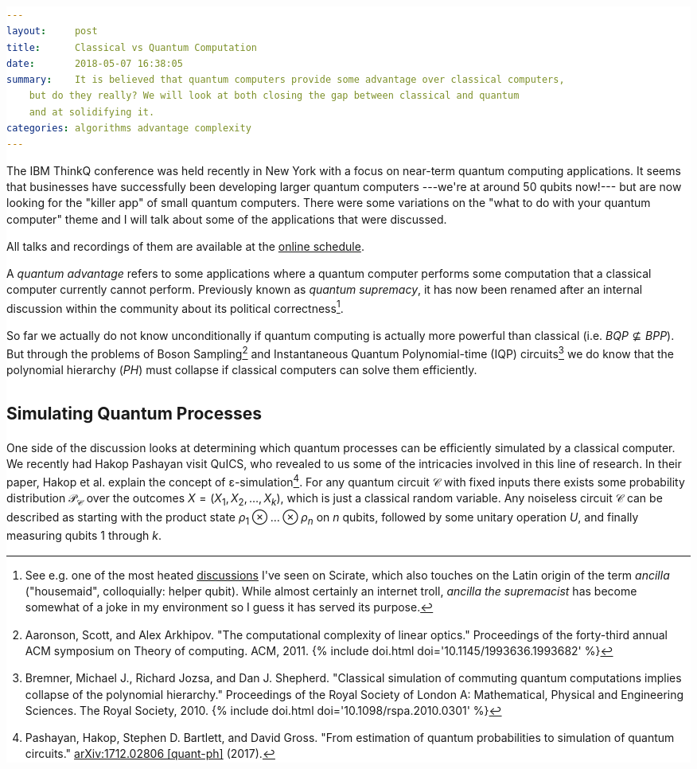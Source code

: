 ```yaml
---
layout:     post
title:      Classical vs Quantum Computation
date:       2018-05-07 16:38:05
summary:    It is believed that quantum computers provide some advantage over classical computers,
    but do they really? We will look at both closing the gap between classical and quantum
    and at solidifying it.
categories: algorithms advantage complexity
---
```


The IBM ThinkQ conference was held recently in New York with a focus on near-term quantum computing applications.
It seems that businesses have successfully been developing larger quantum computers
---we're at around 50 qubits now!--- but are now looking for the "killer app" of small quantum computers.
There were some variations on the "what to do with your quantum computer" theme
and I will talk about some of the applications that were discussed.

All talks and recordings of them are available at the [online schedule](https://www.research.ibm.com/ibm-q/thinkq/agenda.html).

A _quantum advantage_ refers to some applications where a quantum computer performs some computation
that a classical computer currently cannot perform.
Previously known as _quantum supremacy_, it has now been renamed after an internal discussion
within the community about its political correctness[^supremacydiscussion].

So far we actually do not know unconditionally if quantum computing is actually more powerful than classical
(i.e. $BQP \not\subseteq BPP$).
But through the problems of Boson Sampling[^boson1] and Instantaneous Quantum Polynomial-time (IQP) circuits[^iqp1]
we do know that the polynomial hierarchy ($PH$) must collapse if classical computers can solve them efficiently.

[^supremacydiscussion]: See e.g. one of the most heated [discussions](https://scirate.com/arxiv/1705.06768) I've seen on Scirate, which also touches on the Latin origin of the term _ancilla_ ("housemaid", colloquially: helper qubit). While almost certainly an internet troll, _ancilla the supremacist_ has become somewhat of a joke in my environment so I guess it has served its purpose.


## Simulating Quantum Processes
One side of the discussion looks at determining which quantum processes can be efficiently simulated
by a classical computer.
We recently had Hakop Pashayan visit QuICS,
who revealed to us some of the intricacies involved in this line of research.
In their paper, Hakop et al. explain the concept of ε-simulation[^hakop1].
For any quantum circuit $\mathcal C$ with fixed inputs there exists some probability distribution
$\mathcal P_\mathcal C$ over the outcomes $X=(X_1, X_2, …, X_k)$,
which is just a classical random variable.
Any noiseless circuit $\mathcal C$ can be described as starting with the product state $ρ_1 ⊗ … ⊗ ρ_n$
on $n$ qubits,
followed by some unitary operation $U$, and finally measuring qubits $1$ through $k$.


[^parityandxor]: $\text{Parity}(Y) = 1$ iff the number of ones in $Y$ is even. $\oplus$ is the exclusive or.
[^hakop1]: Pashayan, Hakop, Stephen D. Bartlett, and David Gross. "From estimation of quantum probabilities to simulation of quantum circuits." [arXiv:1712.02806 [quant-ph]](https://arxiv.org/abs/1712.02806) (2017).
[^hakopscenario]: Hakop et al.[^hakop1] describe a specific hypothesis testing scenario for which they show this two-way implication.
[^schwarz2013]: Schwarz, Martin, and Maarten Van den Nest. "Simulating quantum circuits with sparse output distributions." [arXiv:1310.6749 [quant-ph]](https://arxiv.org/abs/1310.6749) (2013).
[^boson1]: Aaronson, Scott, and Alex Arkhipov. "The computational complexity of linear optics." Proceedings of the forty-third annual ACM symposium on Theory of computing. ACM, 2011. {% include doi.html doi='10.1145/1993636.1993682' %}
[^iqp1]: Bremner, Michael J., Richard Jozsa, and Dan J. Shepherd. "Classical simulation of commuting quantum computations implies collapse of the polynomial hierarchy." Proceedings of the Royal Society of London A: Mathematical, Physical and Engineering Sciences. The Royal Society, 2010. {% include doi.html doi='10.1098/rspa.2010.0301' %}
[^iqpnoise]: Bremner, Michael J., Ashley Montanaro, and Dan J. Shepherd. "Achieving quantum supremacy with sparse and noisy commuting quantum computations." Quantum 1 (2017): 8. {% include doi.html doi='10.22331/q-2017-04-25-8' %}
[^aurorabarak]: Arora, Sanjeev, and Boaz Barak. Computational complexity: a modern approach. Cambridge University Press, 2009.
[^han]: Han, Yenjo, Lane A. Hemaspaandra, and Thomas Thierauf. "Threshold computation and cryptographic security." SIAM Journal on Computing 26.1 (1997): 59-78. {% include doi.html doi='10.1137/S0097539792240467' %}